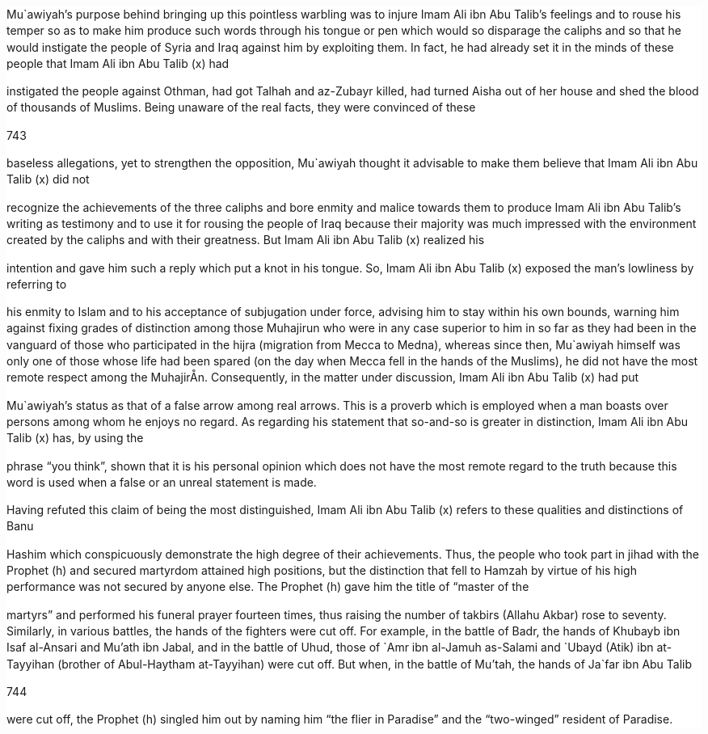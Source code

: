 Mu\`awiyah’s purpose behind bringing up this pointless warbling was to injure Imam Ali ibn Abu Talib’s feelings and to rouse his temper so as to make him produce such words through his tongue or pen which would so disparage the caliphs and so that he would instigate the people of Syria and Iraq against him by exploiting them\. In fact, he had already set it in the minds of these people that Imam Ali ibn Abu Talib \(x\) had

instigated the people against Othman, had got Talhah and az\-Zubayr killed, had turned Aisha out of her house and shed the blood of thousands of Muslims\. Being unaware of the real facts, they were convinced of these

743

<a id="page769"></a>baseless allegations, yet to strengthen the opposition, Mu\`awiyah thought it advisable to make them believe that Imam Ali ibn Abu Talib \(x\) did not

recognize the achievements of the three caliphs and bore enmity and malice towards them to produce Imam Ali ibn Abu Talib’s writing as testimony and to use it for rousing the people of Iraq because their majority was much impressed with the environment created by the caliphs and with their greatness\. But Imam Ali ibn Abu Talib \(x\) realized his

intention and gave him such a reply which put a knot in his tongue\. So, Imam Ali ibn Abu Talib \(x\) exposed the man’s lowliness by referring to

his enmity to Islam and to his acceptance of subjugation under force, advising him to stay within his own bounds, warning him against fixing grades of distinction among those Muhajirun who were in any case superior to him in so far as they had been in the vanguard of those who participated in the hijra \(migration from Mecca to Medna\), whereas since then, Mu\`awiyah himself was only one of those whose life had been spared \(on the day when Mecca fell in the hands of the Muslims\), he did not have the most remote respect among the MuhajirÅn\. Consequently, in the matter under discussion, Imam Ali ibn Abu Talib \(x\) had put

Mu\`awiyah’s status as that of a false arrow among real arrows\. This is a proverb which is employed when a man boasts over persons among whom he enjoys no regard\. As regarding his statement that so\-and\-so is greater in distinction, Imam Ali ibn Abu Talib \(x\) has, by using the

phrase “you think”, shown that it is his personal opinion which does not have the most remote regard to the truth because this word is used when a false or an unreal statement is made\.

Having refuted this claim of being the most distinguished, Imam Ali ibn Abu Talib \(x\) refers to these qualities and distinctions of Banu

Hashim which conspicuously demonstrate the high degree of their achievements\. Thus, the people who took part in jihad with the Prophet \(h\) and secured martyrdom attained high positions, but the distinction that fell to Hamzah by virtue of his high performance was not secured by anyone else\. The Prophet \(h\) gave him the title of “master of the

martyrs” and performed his funeral prayer fourteen times, thus raising the number of takbirs \(Allahu Akbar\) rose to seventy\. Similarly, in various battles, the hands of the fighters were cut off\. For example, in the battle of Badr, the hands of Khubayb ibn Isaf al\-Ansari and Mu’ath ibn Jabal, and in the battle of Uhud, those of \`Amr ibn al\-Jamuh as\-Salami and \`Ubayd \(Atik\) ibn at\-Tayyihan \(brother of Abul\-Haytham at\-Tayyihan\) were cut off\. But when, in the battle of Mu’tah, the hands of Ja\`far ibn Abu Talib

744

<a id="page770"></a>were cut off, the Prophet \(h\) singled him out by naming him “the flier in Paradise” and the “two\-winged” resident of Paradise\.

